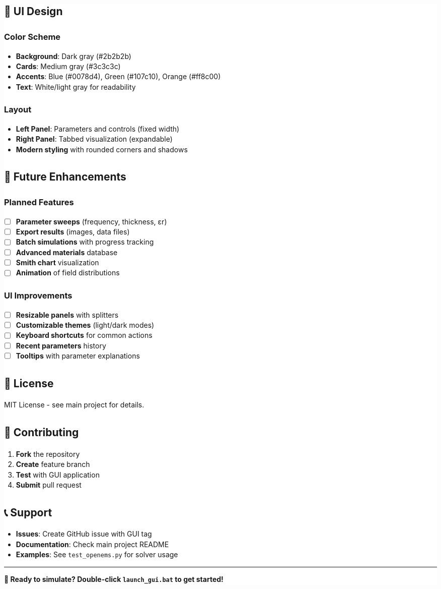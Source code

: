 ## 🎨 UI Design

### **Color Scheme**
- **Background**: Dark gray (#2b2b2b)
- **Cards**: Medium gray (#3c3c3c)
- **Accents**: Blue (#0078d4), Green (#107c10), Orange (#ff8c00)
- **Text**: White/light gray for readability

### **Layout**
- **Left Panel**: Parameters and controls (fixed width)
- **Right Panel**: Tabbed visualization (expandable)
- **Modern styling** with rounded corners and shadows

## 🔮 Future Enhancements

### **Planned Features**
- [ ] **Parameter sweeps** (frequency, thickness, εr)
- [ ] **Export results** (images, data files)
- [ ] **Batch simulations** with progress tracking
- [ ] **Advanced materials** database
- [ ] **Smith chart** visualization
- [ ] **Animation** of field distributions

### **UI Improvements**
- [ ] **Resizable panels** with splitters
- [ ] **Customizable themes** (light/dark modes)
- [ ] **Keyboard shortcuts** for common actions
- [ ] **Recent parameters** history
- [ ] **Tooltips** with parameter explanations

## 📄 License

MIT License - see main project for details.

## 🤝 Contributing

1. **Fork** the repository
2. **Create** feature branch
3. **Test** with GUI application
4. **Submit** pull request

## 📞 Support

- **Issues**: Create GitHub issue with GUI tag
- **Documentation**: Check main project README
- **Examples**: See `test_openems.py` for solver usage

---

**🚀 Ready to simulate? Double-click `launch_gui.bat` to get started!**
